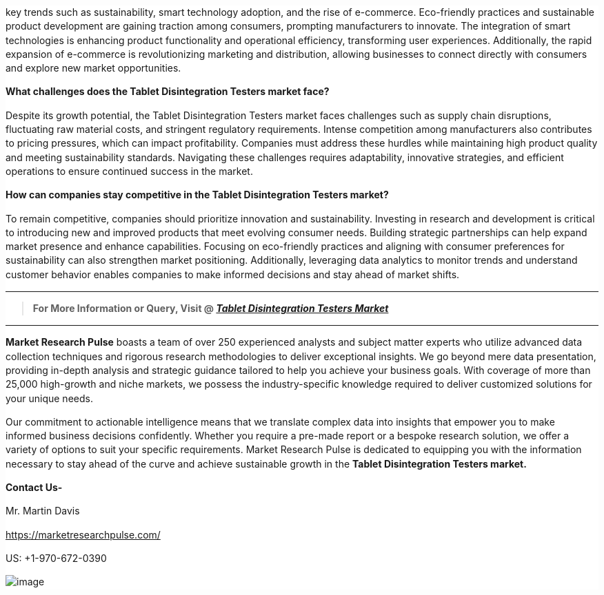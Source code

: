 key trends such as sustainability, smart technology adoption, and the rise of e-commerce. Eco-friendly practices and sustainable product development are gaining traction among consumers, prompting manufacturers to innovate. The integration of smart technologies is enhancing product functionality and operational efficiency, transforming user experiences. Additionally, the rapid expansion of e-commerce is revolutionizing marketing and distribution, allowing businesses to connect directly with consumers and explore new market opportunities.</p><p><strong>What challenges does the Tablet Disintegration Testers market face?</strong></p><p>Despite its growth potential, the Tablet Disintegration Testers market faces challenges such as supply chain disruptions, fluctuating raw material costs, and stringent regulatory requirements. Intense competition among manufacturers also contributes to pricing pressures, which can impact profitability. Companies must address these hurdles while maintaining high product quality and meeting sustainability standards. Navigating these challenges requires adaptability, innovative strategies, and efficient operations to ensure continued success in the market.</p><p><strong>How can companies stay competitive in the Tablet Disintegration Testers market?</strong></p><p>To remain competitive, companies should prioritize innovation and sustainability. Investing in research and development is critical to introducing new and improved products that meet evolving consumer needs. Building strategic partnerships can help expand market presence and enhance capabilities. Focusing on eco-friendly practices and aligning with consumer preferences for sustainability can also strengthen market positioning. Additionally, leveraging data analytics to monitor trends and understand customer behavior enables companies to make informed decisions and stay ahead of market shifts.</p><hr /><blockquote><p><strong>For More Information or Query, Visit @&nbsp;<em><a href="https://marketresearchpulse.com/report/71337/tablet-disintegration-testers-market?utm_source=Linkedin&utm_medium=030">Tablet Disintegration Testers Market</a></em></strong></p></blockquote><hr /><p><strong>Market Research Pulse</strong> boasts a team of over 250 experienced analysts and subject matter experts who utilize advanced data collection techniques and rigorous research methodologies to deliver exceptional insights. We go beyond mere data presentation, providing in-depth analysis and strategic guidance tailored to help you achieve your business goals. With coverage of more than 25,000 high-growth and niche markets, we possess the industry-specific knowledge required to deliver customized solutions for your unique needs.</p><p>Our commitment to actionable intelligence means that we translate complex data into insights that empower you to make informed business decisions confidently. Whether you require a pre-made report or a bespoke research solution, we offer a variety of options to suit your specific requirements. Market Research Pulse is dedicated to equipping you with the information necessary to stay ahead of the curve and achieve sustainable growth in the <strong>Tablet Disintegration Testers market.</strong></p><p><strong>Contact Us-</strong></p><p>Mr. Martin Davis</p><p>https://marketresearchpulse.com/</p><p>US: +1-970-672-0390</p>
![image](https://github.com/user-attachments/assets/6bf891d6-0dc9-4e6e-8b5b-6be0d1012c86)
